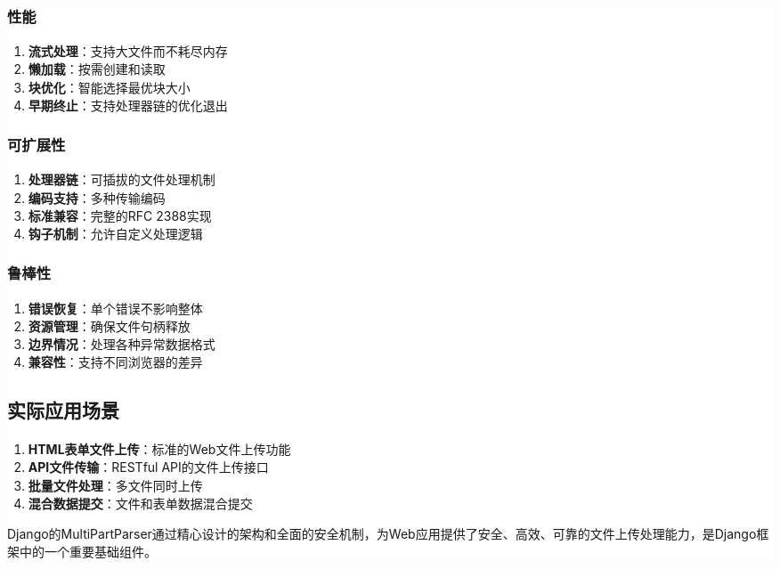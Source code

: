 ### 性能
1. **流式处理**：支持大文件而不耗尽内存
2. **懒加载**：按需创建和读取
3. **块优化**：智能选择最优块大小
4. **早期终止**：支持处理器链的优化退出

### 可扩展性
1. **处理器链**：可插拔的文件处理机制
2. **编码支持**：多种传输编码
3. **标准兼容**：完整的RFC 2388实现
4. **钩子机制**：允许自定义处理逻辑

### 鲁棒性
1. **错误恢复**：单个错误不影响整体
2. **资源管理**：确保文件句柄释放
3. **边界情况**：处理各种异常数据格式
4. **兼容性**：支持不同浏览器的差异

## 实际应用场景

1. **HTML表单文件上传**：标准的Web文件上传功能
2. **API文件传输**：RESTful API的文件上传接口
3. **批量文件处理**：多文件同时上传
4. **混合数据提交**：文件和表单数据混合提交

Django的MultiPartParser通过精心设计的架构和全面的安全机制，为Web应用提供了安全、高效、可靠的文件上传处理能力，是Django框架中的一个重要基础组件。